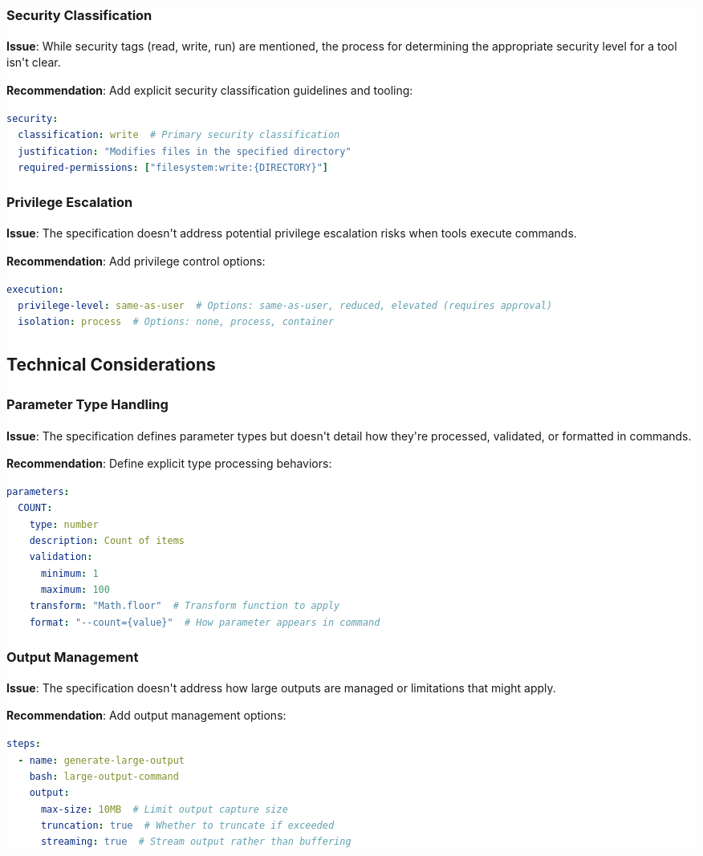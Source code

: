 ### Security Classification

**Issue**: While security tags (read, write, run) are mentioned, the process for determining the appropriate security level for a tool isn't clear.

**Recommendation**: Add explicit security classification guidelines and tooling:

```yaml
security:
  classification: write  # Primary security classification
  justification: "Modifies files in the specified directory"
  required-permissions: ["filesystem:write:{DIRECTORY}"]
```

### Privilege Escalation

**Issue**: The specification doesn't address potential privilege escalation risks when tools execute commands.

**Recommendation**: Add privilege control options:

```yaml
execution:
  privilege-level: same-as-user  # Options: same-as-user, reduced, elevated (requires approval)
  isolation: process  # Options: none, process, container
```

## Technical Considerations

### Parameter Type Handling

**Issue**: The specification defines parameter types but doesn't detail how they're processed, validated, or formatted in commands.

**Recommendation**: Define explicit type processing behaviors:

```yaml
parameters:
  COUNT:
    type: number
    description: Count of items
    validation:
      minimum: 1
      maximum: 100
    transform: "Math.floor"  # Transform function to apply
    format: "--count={value}"  # How parameter appears in command
```

### Output Management

**Issue**: The specification doesn't address how large outputs are managed or limitations that might apply.

**Recommendation**: Add output management options:

```yaml
steps:
  - name: generate-large-output
    bash: large-output-command
    output:
      max-size: 10MB  # Limit output capture size
      truncation: true  # Whether to truncate if exceeded
      streaming: true  # Stream output rather than buffering
```

